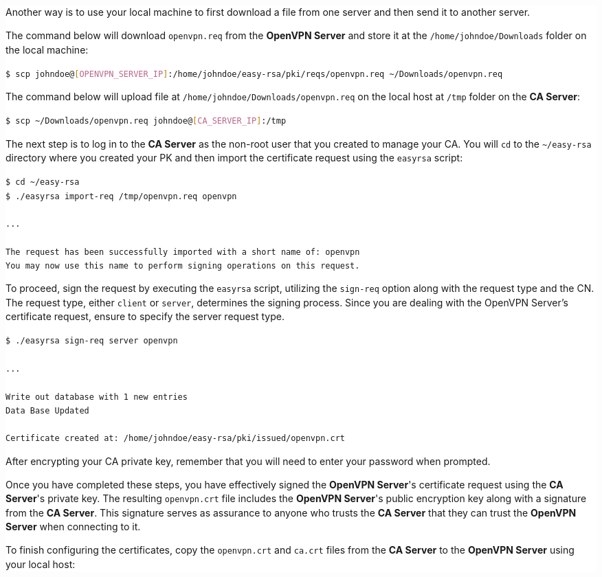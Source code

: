 Another way is to use your local machine to first download a file from one server and then send it to another server.

The command below will download `openvpn.req` from the **OpenVPN Server** and store it at the `/home/johndoe/Downloads` folder on the local machine:

```bash
$ scp johndoe@[OPENVPN_SERVER_IP]:/home/johndoe/easy-rsa/pki/reqs/openvpn.req ~/Downloads/openvpn.req
```

The command below will upload file at `/home/johndoe/Downloads/openvpn.req` on the local host at `/tmp` folder on the **CA Server**:

```bash
$ scp ~/Downloads/openvpn.req johndoe@[CA_SERVER_IP]:/tmp
```

The next step is to log in to the **CA Server** as the non-root user that you created to manage your CA. You will `cd` to the `~/easy-rsa` directory where you created your PK and then import the certificate request using the `easyrsa` script:

```bash
$ cd ~/easy-rsa
$ ./easyrsa import-req /tmp/openvpn.req openvpn

...

The request has been successfully imported with a short name of: openvpn
You may now use this name to perform signing operations on this request.
```

To proceed, sign the request by executing the `easyrsa` script, utilizing the `sign-req` option along with the request type and the CN. The request type, either `client` or `server`, determines the signing process. Since you are dealing with the OpenVPN Server’s certificate request, ensure to specify the server request type.

```bash
$ ./easyrsa sign-req server openvpn

...

Write out database with 1 new entries
Data Base Updated

Certificate created at: /home/johndoe/easy-rsa/pki/issued/openvpn.crt
```

After encrypting your CA private key, remember that you will need to enter your password when prompted.

Once you have completed these steps, you have effectively signed the **OpenVPN Server**'s certificate request using the **CA Server**'s private key. The resulting `openvpn.crt` file includes the **OpenVPN Server**'s public encryption key along with a signature from the **CA Server**. This signature serves as assurance to anyone who trusts the **CA Server** that they can trust the **OpenVPN Server** when connecting to it.

To finish configuring the certificates, copy the `openvpn.crt` and `ca.crt` files from the **CA Server** to the **OpenVPN Server** using your local host:
